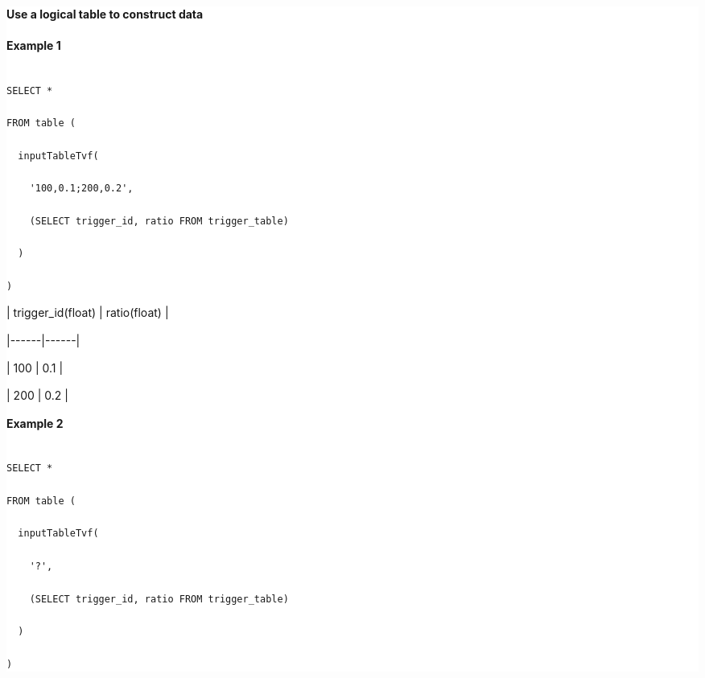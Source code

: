 ```
```



#### Use a logical table to construct data

<strong>Example 1 </strong>



```

SELECT *

FROM table (

  inputTableTvf(

    '100,0.1;200,0.2',

    (SELECT trigger_id, ratio FROM trigger_table)

  )

)

```

| trigger_id(float) | ratio(float) |

|------|------|

| 100 | 0.1 |

| 200 | 0.2 |



<strong>Example 2</strong>



```

SELECT *

FROM table (

  inputTableTvf(

    '?',

    (SELECT trigger_id, ratio FROM trigger_table)

  )

)

```
